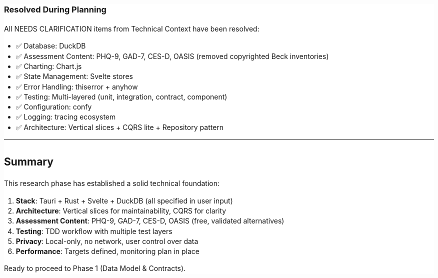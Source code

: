 ### Resolved During Planning

All NEEDS CLARIFICATION items from Technical Context have been resolved:
- ✅ Database: DuckDB
- ✅ Assessment Content: PHQ-9, GAD-7, CES-D, OASIS (removed copyrighted Beck inventories)
- ✅ Charting: Chart.js
- ✅ State Management: Svelte stores
- ✅ Error Handling: thiserror + anyhow
- ✅ Testing: Multi-layered (unit, integration, contract, component)
- ✅ Configuration: confy
- ✅ Logging: tracing ecosystem
- ✅ Architecture: Vertical slices + CQRS lite + Repository pattern

---

## Summary

This research phase has established a solid technical foundation:

1. **Stack**: Tauri + Rust + Svelte + DuckDB (all specified in user input)
2. **Architecture**: Vertical slices for maintainability, CQRS for clarity
3. **Assessment Content**: PHQ-9, GAD-7, CES-D, OASIS (free, validated alternatives)
4. **Testing**: TDD workflow with multiple test layers
5. **Privacy**: Local-only, no network, user control over data
6. **Performance**: Targets defined, monitoring plan in place

Ready to proceed to Phase 1 (Data Model & Contracts).
